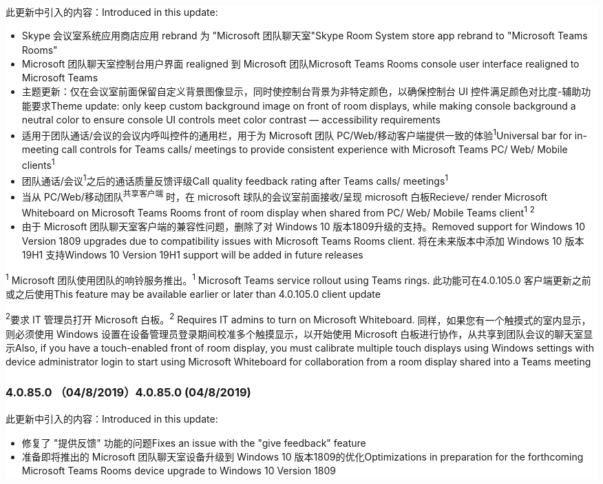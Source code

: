 <span data-ttu-id="6ffea-170">此更新中引入的内容：</span><span class="sxs-lookup"><span data-stu-id="6ffea-170">Introduced in this update:</span></span>

- <span data-ttu-id="6ffea-171">Skype 会议室系统应用商店应用 rebrand 为 "Microsoft 团队聊天室"</span><span class="sxs-lookup"><span data-stu-id="6ffea-171">Skype Room System store app rebrand to "Microsoft Teams Rooms"</span></span>
- <span data-ttu-id="6ffea-172">Microsoft 团队聊天室控制台用户界面 realigned 到 Microsoft 团队</span><span class="sxs-lookup"><span data-stu-id="6ffea-172">Microsoft Teams Rooms console user interface realigned to Microsoft Teams</span></span>
- <span data-ttu-id="6ffea-173">主题更新：仅在会议室前面保留自定义背景图像显示，同时使控制台背景为非特定颜色，以确保控制台 UI 控件满足颜色对比度-辅助功能要求</span><span class="sxs-lookup"><span data-stu-id="6ffea-173">Theme update: only keep custom background image on front of room displays, while making console background a neutral color to ensure console UI controls meet color contrast — accessibility requirements</span></span>
- <span data-ttu-id="6ffea-174">适用于团队通话/会议的会议内呼叫控件的通用栏，用于为 Microsoft 团队 PC/Web/移动客户端提供一致的体验<sup>1</sup></span><span class="sxs-lookup"><span data-stu-id="6ffea-174">Universal bar for in-meeting call controls for Teams calls/ meetings to provide consistent experience with Microsoft Teams PC/ Web/ Mobile clients<sup>1</sup></span></span>
- <span data-ttu-id="6ffea-175">团队通话/会议<sup>1</sup>之后的通话质量反馈评级</span><span class="sxs-lookup"><span data-stu-id="6ffea-175">Call quality feedback rating after Teams calls/ meetings<sup>1</sup></span></span>
- <span data-ttu-id="6ffea-176">当从 PC/Web/移动团队<sup>共享客户端</sup> <sup></sup>时，在 microsoft 球队的会议室前面接收/呈现 microsoft 白板</span><span class="sxs-lookup"><span data-stu-id="6ffea-176">Recieve/ render Microsoft Whiteboard on Microsoft Teams Rooms front of room display when shared from PC/ Web/ Mobile Teams client<sup>1</sup> <sup>2</sup></span></span>
- <span data-ttu-id="6ffea-177">由于 Microsoft 团队聊天室客户端的兼容性问题，删除了对 Windows 10 版本1809升级的支持。</span><span class="sxs-lookup"><span data-stu-id="6ffea-177">Removed support for Windows 10 Version 1809 upgrades due to compatibility issues with Microsoft Teams Rooms client.</span></span> <span data-ttu-id="6ffea-178">将在未来版本中添加 Windows 10 版本19H1 支持</span><span class="sxs-lookup"><span data-stu-id="6ffea-178">Windows 10 Version 19H1 support will be added in future releases</span></span>

<span data-ttu-id="6ffea-179"><sup>1</sup> Microsoft 团队使用团队的响铃服务推出。</span><span class="sxs-lookup"><span data-stu-id="6ffea-179"><sup>1</sup> Microsoft Teams service rollout using Teams rings.</span></span> <span data-ttu-id="6ffea-180">此功能可在4.0.105.0 客户端更新之前或之后使用</span><span class="sxs-lookup"><span data-stu-id="6ffea-180">This feature may be available earlier or later than 4.0.105.0 client update</span></span>

<span data-ttu-id="6ffea-181"><sup>2</sup>要求 IT 管理员打开 Microsoft 白板。</span><span class="sxs-lookup"><span data-stu-id="6ffea-181"><sup>2</sup> Requires IT admins to turn on Microsoft Whiteboard.</span></span> <span data-ttu-id="6ffea-182">同样，如果您有一个触摸式的室内显示，则必须使用 Windows 设置在设备管理员登录期间校准多个触摸显示，以开始使用 Microsoft 白板进行协作，从共享到团队会议的聊天室显示</span><span class="sxs-lookup"><span data-stu-id="6ffea-182">Also, if you have a touch-enabled front of room display, you must calibrate multiple touch displays using Windows settings with device administrator login to start using Microsoft Whiteboard for collaboration from a room display shared into a Teams meeting</span></span>

### <a name="40850-0482019"></a><span data-ttu-id="6ffea-183">4.0.85.0 （04/8/2019）</span><span class="sxs-lookup"><span data-stu-id="6ffea-183">4.0.85.0 (04/8/2019)</span></span>

<span data-ttu-id="6ffea-184">此更新中引入的内容：</span><span class="sxs-lookup"><span data-stu-id="6ffea-184">Introduced in this update:</span></span>

- <span data-ttu-id="6ffea-185">修复了 "提供反馈" 功能的问题</span><span class="sxs-lookup"><span data-stu-id="6ffea-185">Fixes an issue with the "give feedback" feature</span></span> 
- <span data-ttu-id="6ffea-186">准备即将推出的 Microsoft 团队聊天室设备升级到 Windows 10 版本1809的优化</span><span class="sxs-lookup"><span data-stu-id="6ffea-186">Optimizations in preparation for the forthcoming Microsoft Teams Rooms device upgrade to Windows 10 Version 1809</span></span>
